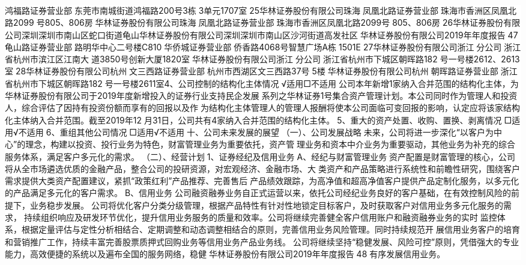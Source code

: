 鸿福路证券营业部
东莞市南城街道鸿福路200号3栋
3单元1707室
25华林证券股份有限公司珠海
凤凰北路证券营业部
珠海市香洲区凤凰北路2099
号805、806房
华林证券股份有限公司珠海
凤凰北路证券营业部
珠海市香洲区凤凰北路2099号
805、806房
26华林证券股份有限公司深圳深圳市南山区蛇口街道龟山华林证券股份有限公司深圳深圳市南山区沙河街道高发社区
华林证券股份有限公司2019年年度报告
47
龟山路证券营业部
路明华中心二号楼C810
华侨城证券营业部
侨香路4068号智慧广场A栋
1501E
27华林证券股份有限公司浙江
分公司
浙江省杭州市滨江区江南大
道3850号创新大厦1820室
华林证券股份有限公司浙江
分公司
浙江省杭州市下城区朝晖路182
号一号楼2612、2613室
28华林证券股份有限公司杭州
文三西路证券营业部
杭州市西湖区文三西路37号
5楼
华林证券股份有限公司杭州
朝晖路证券营业部
浙江省杭州市下城区朝晖路182
号一号楼2611室4、公司控制的结构化主体情况
√适用□不适用
公司本年新增1家纳入合并范围的结构化主体，为华林证券股份有限公司于2019年度新增投入的证券行业支持民企发展
系列之华林证券1号集合资产管理计划。本公司同时作为管理人和投资人，综合评估了因持有投资份额而享有的回报以及作
为结构化主体管理人的管理人报酬将使本公司面临可变回报的影响，认定应将该家结构化主体纳入合并范围。截至2019年12
月31日，公司共有4家纳入合并范围的结构化主体。
5、重大的资产处置、收购、置换、剥离情况
□适用√不适用
6、重组其他公司情况
□适用√不适用
十、公司未来发展的展望
（一）、公司发展战略
未来，公司将进一步深化“以客户为中心”的理念，构建以投资、投行业务为特色，财富管理业务为重要依托，资产管
理业务和资本中介业务为重要驱动，其他业务为补充的综合服务体系，满足客户多元化的需求。
（二）、经营计划
1、证券经纪及信用业务
A、经纪与财富管理业务
资产配置是财富管理的核心，公司将从全市场遴选优质的金融产品，整合公司的投研资源，对宏观经济、金融市场、大
类资产和产品策略进行系统性和前瞻性研究，围绕客户需求提供大类资产配置建议，紧抓“政策红利”产品推荐、完善售后
产品绩效跟踪，为高净值和超高净值客户提供产品定制化服务，以多元化的产品满足多元化的客户需求。
B、信用业务
公司融资融券业务自正式运营以来，依托公司经纪业务良好的客户基础，在有效控制风险的前提下，业务稳步发展。
公司将优化客户分类分级管理，根据产品特性有针对性地锁定目标客户，及时获取客户对信用业务多元化服务的需求，
持续组织响应及研发环节优化，提升信用业务服务的质量和效率。公司将继续完善健全客户信用账户和融资融券业务的实时
监控体系，根据定量评估与定性分析相结合、定期调整和动态调整相结合的原则，完善信用业务风险管理。同时持续规范开
展信用业务客户的培育和营销推广工作，持续丰富完善股票质押式回购业务等信用业务产品业务线。
公司将继续坚持“稳健发展、风险可控”原则，凭借强大的专业能力，高效便捷的系统以及遍布全国的服务网络，稳健
华林证券股份有限公司2019年年度报告
48
有序发展信用业务。